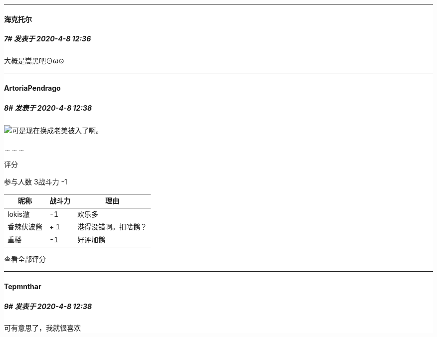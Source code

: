 



*****

####  海克托尔  
##### 7#       发表于 2020-4-8 12:36




大概是嵩黑吧⊙ω⊙







*****

####  ArtoriaPendrago  
##### 8#       发表于 2020-4-8 12:38



<img src="https://static.saraba1st.com/image/smiley/face2017/048.png" referrerpolicy="no-referrer">可是现在换成老美被入了啊。



﹍﹍﹍

评分





 参与人数 3战斗力 -1

|昵称|战斗力|理由|
|----|---|---|
| lokis澈|-1|欢乐多|
| 香辣伏波酱| + 1|港得没错啊。扣啥鹅？|
| 重楼|-1|好评加鹅|



查看全部评分






*****

####  Tepmnthar  
##### 9#       发表于 2020-4-8 12:38




可有意思了，我就很喜欢
